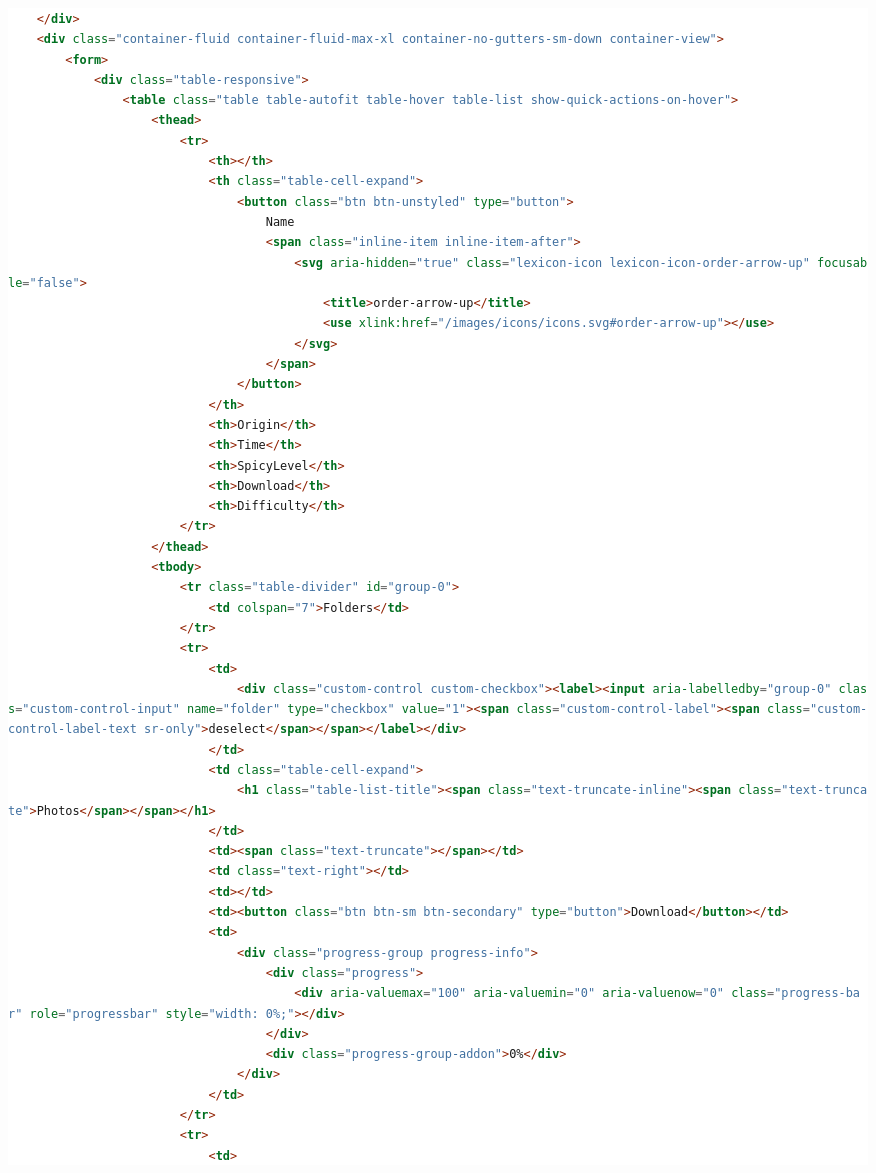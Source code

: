 ```html
    </div>
    <div class="container-fluid container-fluid-max-xl container-no-gutters-sm-down container-view">
        <form>
            <div class="table-responsive">
                <table class="table table-autofit table-hover table-list show-quick-actions-on-hover">
                    <thead>
                        <tr>
                            <th></th>
                            <th class="table-cell-expand">
                                <button class="btn btn-unstyled" type="button">
                                    Name
                                    <span class="inline-item inline-item-after">
                                        <svg aria-hidden="true" class="lexicon-icon lexicon-icon-order-arrow-up" focusable="false">
                                            <title>order-arrow-up</title>
                                            <use xlink:href="/images/icons/icons.svg#order-arrow-up"></use>
                                        </svg>
                                    </span>
                                </button>
                            </th>
                            <th>Origin</th>
                            <th>Time</th>
                            <th>SpicyLevel</th>
                            <th>Download</th>
                            <th>Difficulty</th>
                        </tr>
                    </thead>
                    <tbody>
                        <tr class="table-divider" id="group-0">
                            <td colspan="7">Folders</td>
                        </tr>
                        <tr>
                            <td>
                                <div class="custom-control custom-checkbox"><label><input aria-labelledby="group-0" class="custom-control-input" name="folder" type="checkbox" value="1"><span class="custom-control-label"><span class="custom-control-label-text sr-only">deselect</span></span></label></div>
                            </td>
                            <td class="table-cell-expand">
                                <h1 class="table-list-title"><span class="text-truncate-inline"><span class="text-truncate">Photos</span></span></h1>
                            </td>
                            <td><span class="text-truncate"></span></td>
                            <td class="text-right"></td>
                            <td></td>
                            <td><button class="btn btn-sm btn-secondary" type="button">Download</button></td>
                            <td>
                                <div class="progress-group progress-info">
                                    <div class="progress">
                                        <div aria-valuemax="100" aria-valuemin="0" aria-valuenow="0" class="progress-bar" role="progressbar" style="width: 0%;"></div>
                                    </div>
                                    <div class="progress-group-addon">0%</div>
                                </div>
                            </td>
                        </tr>
                        <tr>
                            <td>
```